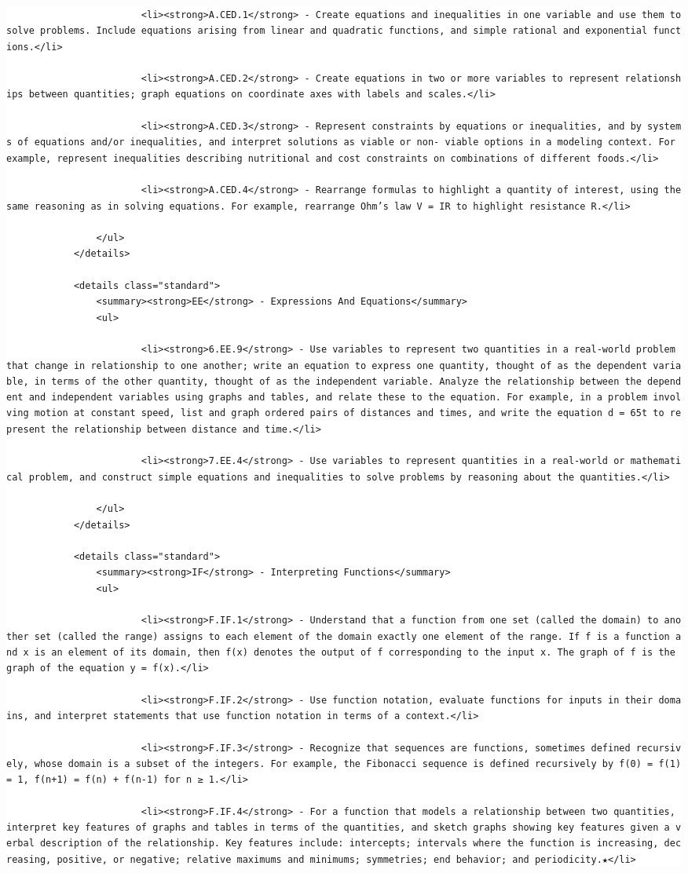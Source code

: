                             <li><strong>A.CED.1</strong> - Create equations and inequalities in one variable and use them to solve problems. Include equations arising from linear and quadratic functions, and simple rational and exponential functions.</li>
                        
                            <li><strong>A.CED.2</strong> - Create equations in two or more variables to represent relationships between quantities; graph equations on coordinate axes with labels and scales.</li>
                        
                            <li><strong>A.CED.3</strong> - Represent constraints by equations or inequalities, and by systems of equations and/or inequalities, and interpret solutions as viable or non- viable options in a modeling context. For example, represent inequalities describing nutritional and cost constraints on combinations of different foods.</li>
                        
                            <li><strong>A.CED.4</strong> - Rearrange formulas to highlight a quantity of interest, using the same reasoning as in solving equations. For example, rearrange Ohm’s law V = IR to highlight resistance R.</li>
                        
                    </ul>
                </details>
            
                <details class="standard">
                    <summary><strong>EE</strong> - Expressions And Equations</summary>
                    <ul>
                        
                            <li><strong>6.EE.9</strong> - Use variables to represent two quantities in a real-world problem that change in relationship to one another; write an equation to express one quantity, thought of as the dependent variable, in terms of the other quantity, thought of as the independent variable. Analyze the relationship between the dependent and independent variables using graphs and tables, and relate these to the equation. For example, in a problem involving motion at constant speed, list and graph ordered pairs of distances and times, and write the equation d = 65t to represent the relationship between distance and time.</li>
                        
                            <li><strong>7.EE.4</strong> - Use variables to represent quantities in a real-world or mathematical problem, and construct simple equations and inequalities to solve problems by reasoning about the quantities.</li>
                        
                    </ul>
                </details>
            
                <details class="standard">
                    <summary><strong>IF</strong> - Interpreting Functions</summary>
                    <ul>
                        
                            <li><strong>F.IF.1</strong> - Understand that a function from one set (called the domain) to another set (called the range) assigns to each element of the domain exactly one element of the range. If f is a function and x is an element of its domain, then f(x) denotes the output of f corresponding to the input x. The graph of f is the graph of the equation y = f(x).</li>
                        
                            <li><strong>F.IF.2</strong> - Use function notation, evaluate functions for inputs in their domains, and interpret statements that use function notation in terms of a context.</li>
                        
                            <li><strong>F.IF.3</strong> - Recognize that sequences are functions, sometimes defined recursively, whose domain is a subset of the integers. For example, the Fibonacci sequence is defined recursively by f(0) = f(1) = 1, f(n+1) = f(n) + f(n-1) for n ≥ 1.</li>
                        
                            <li><strong>F.IF.4</strong> - For a function that models a relationship between two quantities, interpret key features of graphs and tables in terms of the quantities, and sketch graphs showing key features given a verbal description of the relationship. Key features include: intercepts; intervals where the function is increasing, decreasing, positive, or negative; relative maximums and minimums; symmetries; end behavior; and periodicity.★</li>
                        